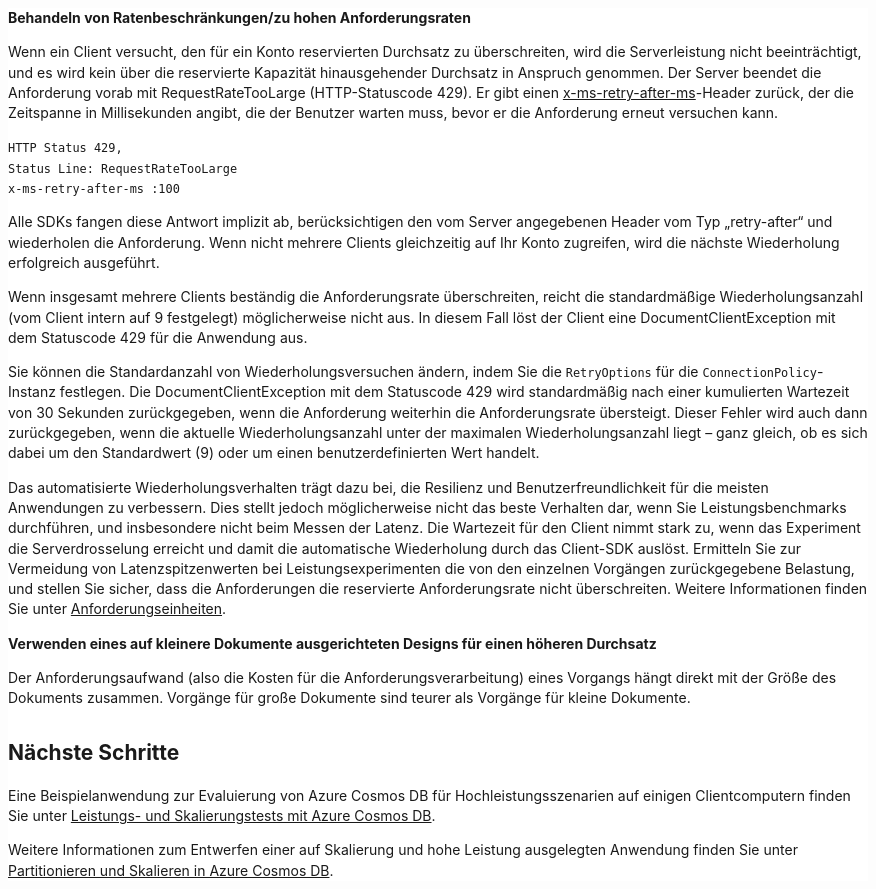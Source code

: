 **Behandeln von Ratenbeschränkungen/zu hohen Anforderungsraten**

Wenn ein Client versucht, den für ein Konto reservierten Durchsatz zu überschreiten, wird die Serverleistung nicht beeinträchtigt, und es wird kein über die reservierte Kapazität hinausgehender Durchsatz in Anspruch genommen. Der Server beendet die Anforderung vorab mit RequestRateTooLarge (HTTP-Statuscode 429). Er gibt einen [x-ms-retry-after-ms](/rest/api/cosmos-db/common-cosmosdb-rest-response-headers)-Header zurück, der die Zeitspanne in Millisekunden angibt, die der Benutzer warten muss, bevor er die Anforderung erneut versuchen kann.

```http
HTTP Status 429,
Status Line: RequestRateTooLarge
x-ms-retry-after-ms :100
```

Alle SDKs fangen diese Antwort implizit ab, berücksichtigen den vom Server angegebenen Header vom Typ „retry-after“ und wiederholen die Anforderung. Wenn nicht mehrere Clients gleichzeitig auf Ihr Konto zugreifen, wird die nächste Wiederholung erfolgreich ausgeführt.

Wenn insgesamt mehrere Clients beständig die Anforderungsrate überschreiten, reicht die standardmäßige Wiederholungsanzahl (vom Client intern auf 9 festgelegt) möglicherweise nicht aus. In diesem Fall löst der Client eine DocumentClientException mit dem Statuscode 429 für die Anwendung aus. 

Sie können die Standardanzahl von Wiederholungsversuchen ändern, indem Sie die `RetryOptions` für die `ConnectionPolicy`-Instanz festlegen. Die DocumentClientException mit dem Statuscode 429 wird standardmäßig nach einer kumulierten Wartezeit von 30 Sekunden zurückgegeben, wenn die Anforderung weiterhin die Anforderungsrate übersteigt. Dieser Fehler wird auch dann zurückgegeben, wenn die aktuelle Wiederholungsanzahl unter der maximalen Wiederholungsanzahl liegt – ganz gleich, ob es sich dabei um den Standardwert (9) oder um einen benutzerdefinierten Wert handelt.

Das automatisierte Wiederholungsverhalten trägt dazu bei, die Resilienz und Benutzerfreundlichkeit für die meisten Anwendungen zu verbessern. Dies stellt jedoch möglicherweise nicht das beste Verhalten dar, wenn Sie Leistungsbenchmarks durchführen, und insbesondere nicht beim Messen der Latenz. Die Wartezeit für den Client nimmt stark zu, wenn das Experiment die Serverdrosselung erreicht und damit die automatische Wiederholung durch das Client-SDK auslöst. Ermitteln Sie zur Vermeidung von Latenzspitzenwerten bei Leistungsexperimenten die von den einzelnen Vorgängen zurückgegebene Belastung, und stellen Sie sicher, dass die Anforderungen die reservierte Anforderungsrate nicht überschreiten. Weitere Informationen finden Sie unter [Anforderungseinheiten](../request-units.md).

**Verwenden eines auf kleinere Dokumente ausgerichteten Designs für einen höheren Durchsatz**

Der Anforderungsaufwand (also die Kosten für die Anforderungsverarbeitung) eines Vorgangs hängt direkt mit der Größe des Dokuments zusammen. Vorgänge für große Dokumente sind teurer als Vorgänge für kleine Dokumente.

## <a name="next-steps"></a>Nächste Schritte

Eine Beispielanwendung zur Evaluierung von Azure Cosmos DB für Hochleistungsszenarien auf einigen Clientcomputern finden Sie unter [Leistungs- und Skalierungstests mit Azure Cosmos DB](performance-testing.md).

Weitere Informationen zum Entwerfen einer auf Skalierung und hohe Leistung ausgelegten Anwendung finden Sie unter [Partitionieren und Skalieren in Azure Cosmos DB](../partitioning-overview.md).
